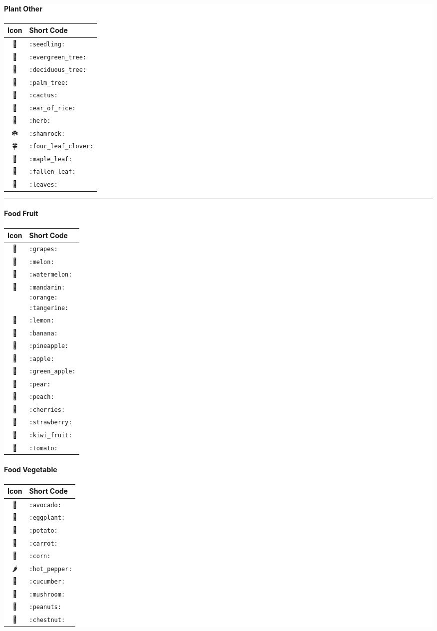 #### Plant Other
Icon | Short Code
:-:|:-
:seedling: | `:seedling:`
:evergreen_tree: | `:evergreen_tree:`
:deciduous_tree: | `:deciduous_tree:`
:palm_tree: | `:palm_tree:`
:cactus: | `:cactus:`
:ear_of_rice: | `:ear_of_rice:`
:herb: | `:herb:`
:shamrock: | `:shamrock:`
:four_leaf_clover: | `:four_leaf_clover:`
:maple_leaf: | `:maple_leaf:`
:fallen_leaf: | `:fallen_leaf:`
:leaves: | `:leaves:`

---

#### Food Fruit
Icon | Short Code
:-:|:-
:grapes: | `:grapes:`
:melon: | `:melon:`
:watermelon: | `:watermelon:`
:mandarin: | `:mandarin:` <br /> `:orange:` <br /> `:tangerine:`
:lemon: | `:lemon:`
:banana: | `:banana:`
:pineapple: | `:pineapple:`
:apple: | `:apple:`
:green_apple: | `:green_apple:`
:pear: | `:pear:`
:peach: | `:peach:`
:cherries: | `:cherries:`
:strawberry: | `:strawberry:`
:kiwi_fruit: | `:kiwi_fruit:`
:tomato: | `:tomato:`

#### Food Vegetable
Icon | Short Code
:-:|:-
:avocado: | `:avocado:`
:eggplant: | `:eggplant:`
:potato: | `:potato:`
:carrot: | `:carrot:`
:corn: | `:corn:`
:hot_pepper: | `:hot_pepper:`
:cucumber: | `:cucumber:`
:mushroom: | `:mushroom:`
:peanuts: | `:peanuts:`
:chestnut: | `:chestnut:`
